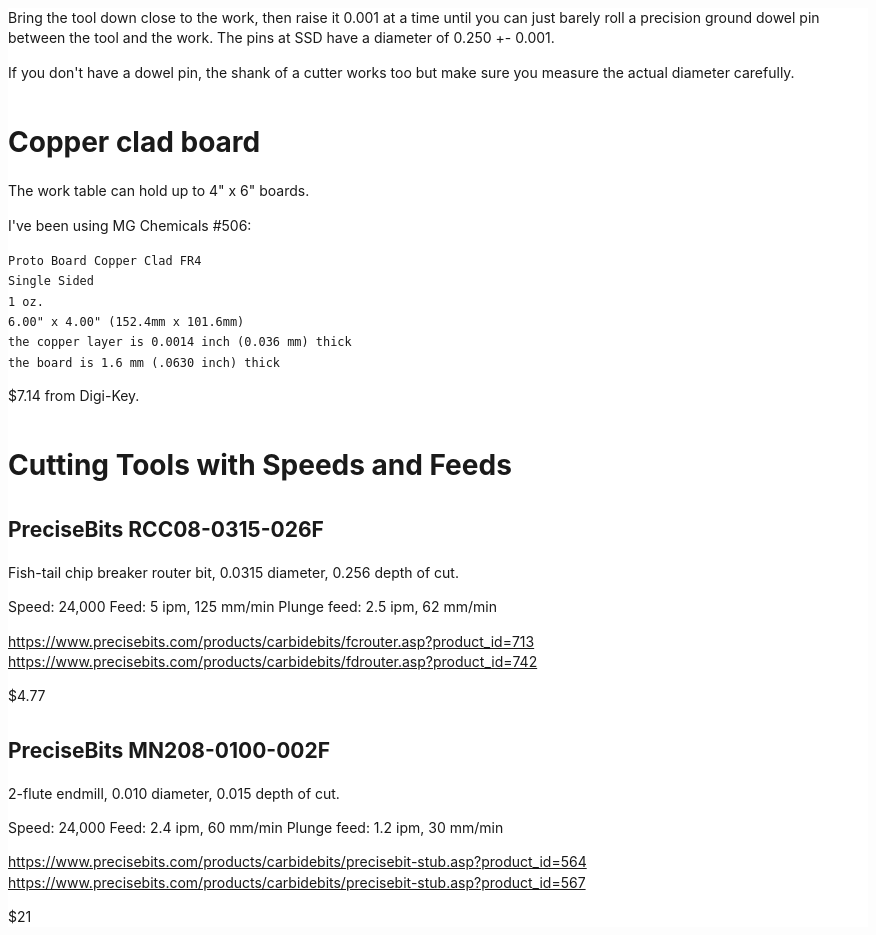 Bring the tool down close to the work, then raise it 0.001 at a time
until you can just barely roll a precision ground dowel pin between the
tool and the work.  The pins at SSD have a diameter of 0.250 +- 0.001.

If you don't have a dowel pin, the shank of a cutter works too but make
sure you measure the actual diameter carefully.




# Copper clad board

The work table can hold up to 4" x 6" boards.

I've been using MG Chemicals #506:

    Proto Board Copper Clad FR4
    Single Sided
    1 oz.
    6.00" x 4.00" (152.4mm x 101.6mm)
    the copper layer is 0.0014 inch (0.036 mm) thick
    the board is 1.6 mm (.0630 inch) thick

$7.14 from Digi-Key.




# Cutting Tools with Speeds and Feeds


## PreciseBits RCC08-0315-026F

Fish-tail chip breaker router bit, 0.0315 diameter, 0.256 depth of cut.

Speed: 24,000
Feed: 5 ipm, 125 mm/min
Plunge feed: 2.5 ipm, 62 mm/min

<https://www.precisebits.com/products/carbidebits/fcrouter.asp?product_id=713>
<https://www.precisebits.com/products/carbidebits/fdrouter.asp?product_id=742>

$4.77


## PreciseBits MN208-0100-002F

2-flute endmill, 0.010 diameter, 0.015 depth of cut.

Speed: 24,000
Feed: 2.4 ipm, 60 mm/min
Plunge feed: 1.2 ipm, 30 mm/min

<https://www.precisebits.com/products/carbidebits/precisebit-stub.asp?product_id=564>
<https://www.precisebits.com/products/carbidebits/precisebit-stub.asp?product_id=567>

$21
